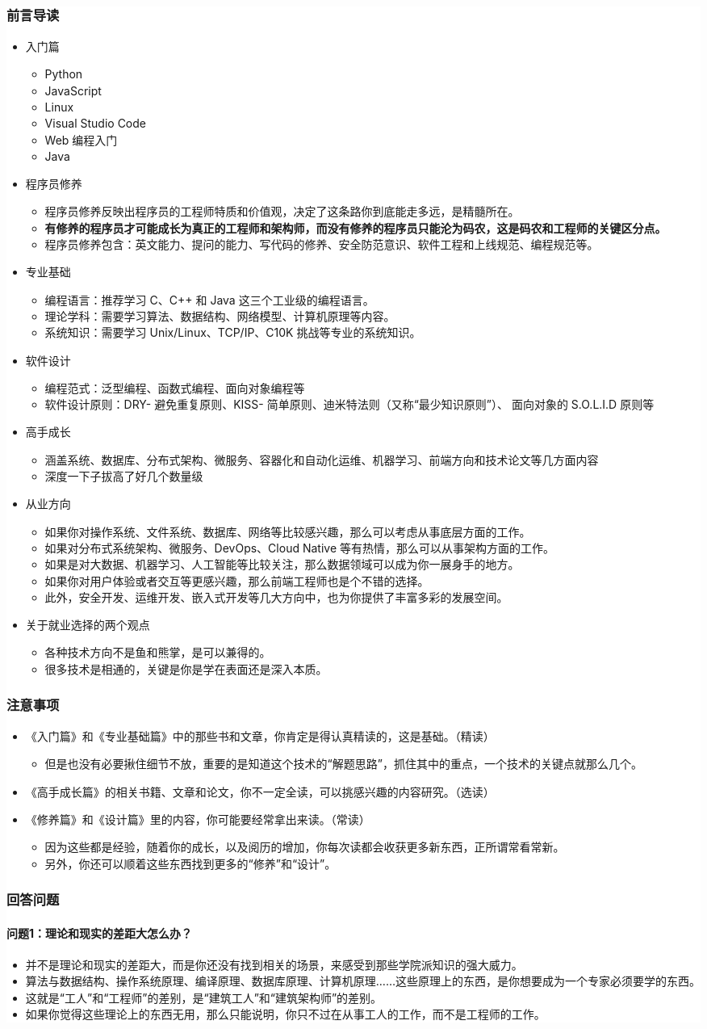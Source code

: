 ### 前言导读

- 入门篇
  - Python
  - JavaScript
  - Linux
  - Visual Studio Code
  - Web 编程入门
  - Java

- 程序员修养
  - 程序员修养反映出程序员的工程师特质和价值观，决定了这条路你到底能走多远，是精髓所在。
  - **有修养的程序员才可能成长为真正的工程师和架构师，而没有修养的程序员只能沦为码农，这是码农和工程师的关键区分点。**
  - 程序员修养包含：英文能力、提问的能力、写代码的修养、安全防范意识、软件工程和上线规范、编程规范等。

- 专业基础
  - 编程语言：推荐学习 C、C++ 和 Java 这三个工业级的编程语言。
  - 理论学科：需要学习算法、数据结构、网络模型、计算机原理等内容。
  - 系统知识：需要学习 Unix/Linux、TCP/IP、C10K 挑战等专业的系统知识。

- 软件设计
  - 编程范式：泛型编程、函数式编程、面向对象编程等
  - 软件设计原则：DRY- 避免重复原则、KISS- 简单原则、迪米特法则（又称“最少知识原则”）、 面向对象的 S.O.L.I.D 原则等

- 高手成长
  - 涵盖系统、数据库、分布式架构、微服务、容器化和自动化运维、机器学习、前端方向和技术论文等几方面内容
  - 深度一下子拔高了好几个数量级

- 从业方向
  - 如果你对操作系统、文件系统、数据库、网络等比较感兴趣，那么可以考虑从事底层方面的工作。
  - 如果对分布式系统架构、微服务、DevOps、Cloud Native 等有热情，那么可以从事架构方面的工作。
  - 如果是对大数据、机器学习、人工智能等比较关注，那么数据领域可以成为你一展身手的地方。
  - 如果你对用户体验或者交互等更感兴趣，那么前端工程师也是个不错的选择。
  - 此外，安全开发、运维开发、嵌入式开发等几大方向中，也为你提供了丰富多彩的发展空间。

- 关于就业选择的两个观点
  - 各种技术方向不是鱼和熊掌，是可以兼得的。
  - 很多技术是相通的，关键是你是学在表面还是深入本质。

### 注意事项

- 《入门篇》和《专业基础篇》中的那些书和文章，你肯定是得认真精读的，这是基础。（精读）
  - 但是也没有必要揪住细节不放，重要的是知道这个技术的“解题思路”，抓住其中的重点，一个技术的关键点就那么几个。

- 《高手成长篇》的相关书籍、文章和论文，你不一定全读，可以挑感兴趣的内容研究。（选读）

- 《修养篇》和《设计篇》里的内容，你可能要经常拿出来读。（常读）
  - 因为这些都是经验，随着你的成长，以及阅历的增加，你每次读都会收获更多新东西，正所谓常看常新。
  - 另外，你还可以顺着这些东西找到更多的“修养”和“设计”。

### 回答问题

#### 问题1：理论和现实的差距大怎么办？

- 并不是理论和现实的差距大，而是你还没有找到相关的场景，来感受到那些学院派知识的强大威力。
- 算法与数据结构、操作系统原理、编译原理、数据库原理、计算机原理……这些原理上的东西，是你想要成为一个专家必须要学的东西。
- 这就是“工人”和“工程师”的差别，是“建筑工人”和“建筑架构师”的差别。
- 如果你觉得这些理论上的东西无用，那么只能说明，你只不过在从事工人的工作，而不是工程师的工作。
